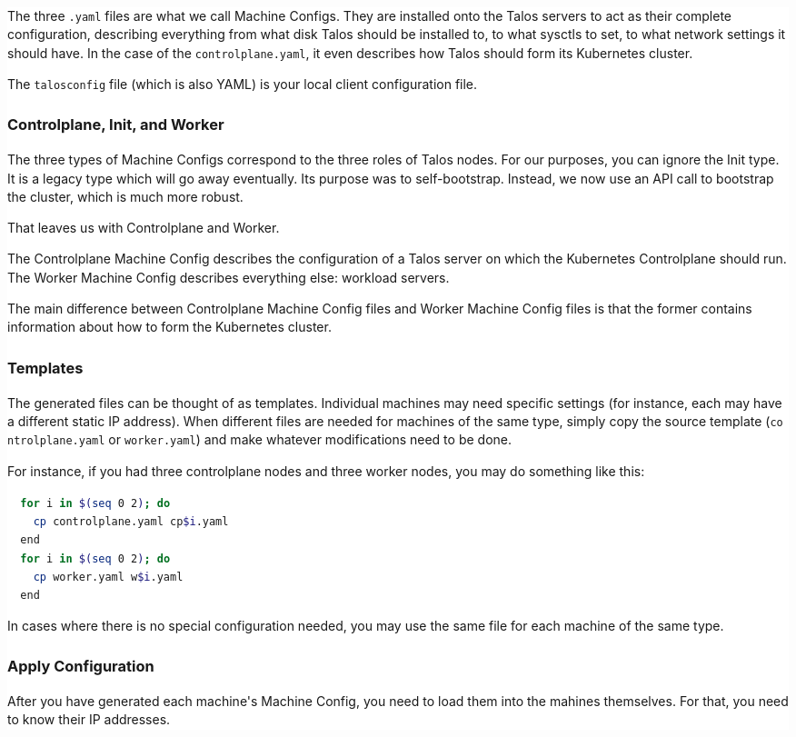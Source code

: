 The three `.yaml` files are what we call Machine Configs.
They are installed onto the Talos servers to act as their complete configuration,
describing everything from what disk Talos should be installed to, to what
sysctls to set, to what network settings it should have.
In the case of the `controlplane.yaml`, it even describes how Talos should form its Kubernetes cluster.

The `talosconfig` file (which is also YAML) is your local client configuration
file.

### Controlplane, Init, and Worker

The three types of Machine Configs correspond to the three roles of Talos nodes.
For our purposes, you can ignore the Init type.
It is a legacy type which will go away eventually.
Its purpose was to self-bootstrap.
Instead, we now use an API call to bootstrap the cluster, which is much more robust.

That leaves us with Controlplane and Worker.

The Controlplane Machine Config describes the configuration of a Talos server on
which the Kubernetes Controlplane should run.
The Worker Machine Config describes everything else: workload servers.

The main difference between Controlplane Machine Config files and Worker Machine
Config files is that the former contains information about how to form the
Kubernetes cluster.

### Templates

The generated files can be thought of as templates.
Individual machines may need specific settings (for instance, each may have a
different static IP address).
When different files are needed for machines of the same type, simply
copy the source template (`controlplane.yaml` or `worker.yaml`) and make whatever
modifications need to be done.

For instance, if you had three controlplane nodes and three worker nodes, you
may do something like this:

```bash
  for i in $(seq 0 2); do
    cp controlplane.yaml cp$i.yaml
  end
  for i in $(seq 0 2); do
    cp worker.yaml w$i.yaml
  end
```

In cases where there is no special configuration needed, you may use the same
file for each machine of the same type.

### Apply Configuration

After you have generated each machine's Machine Config, you need to load them
into the mahines themselves.
For that, you need to know their IP addresses.
